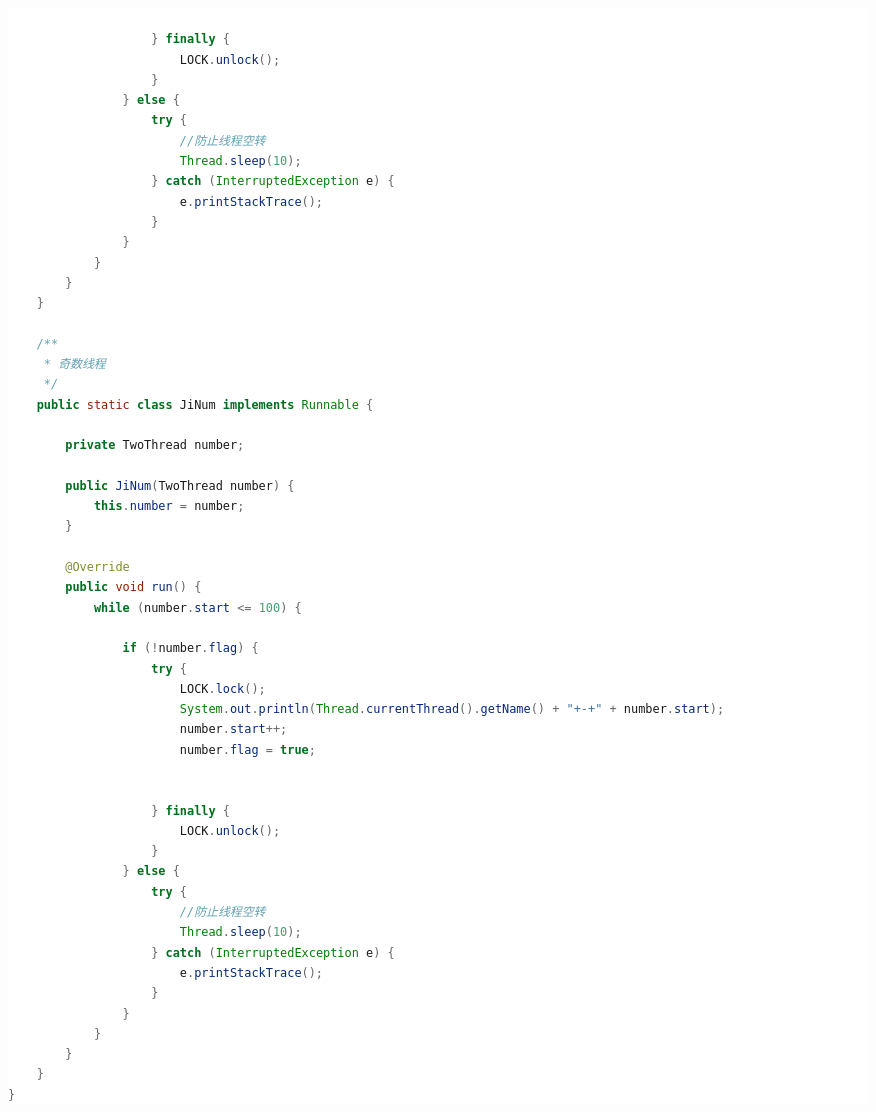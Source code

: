 ```Java

                    } finally {
                        LOCK.unlock();
                    }
                } else {
                    try {
                        //防止线程空转
                        Thread.sleep(10);
                    } catch (InterruptedException e) {
                        e.printStackTrace();
                    }
                }
            }
        }
    }

    /**
     * 奇数线程
     */
    public static class JiNum implements Runnable {

        private TwoThread number;

        public JiNum(TwoThread number) {
            this.number = number;
        }

        @Override
        public void run() {
            while (number.start <= 100) {

                if (!number.flag) {
                    try {
                        LOCK.lock();
                        System.out.println(Thread.currentThread().getName() + "+-+" + number.start);
                        number.start++;
                        number.flag = true;


                    } finally {
                        LOCK.unlock();
                    }
                } else {
                    try {
                        //防止线程空转
                        Thread.sleep(10);
                    } catch (InterruptedException e) {
                        e.printStackTrace();
                    }
                }
            }
        }
    }
}
```
